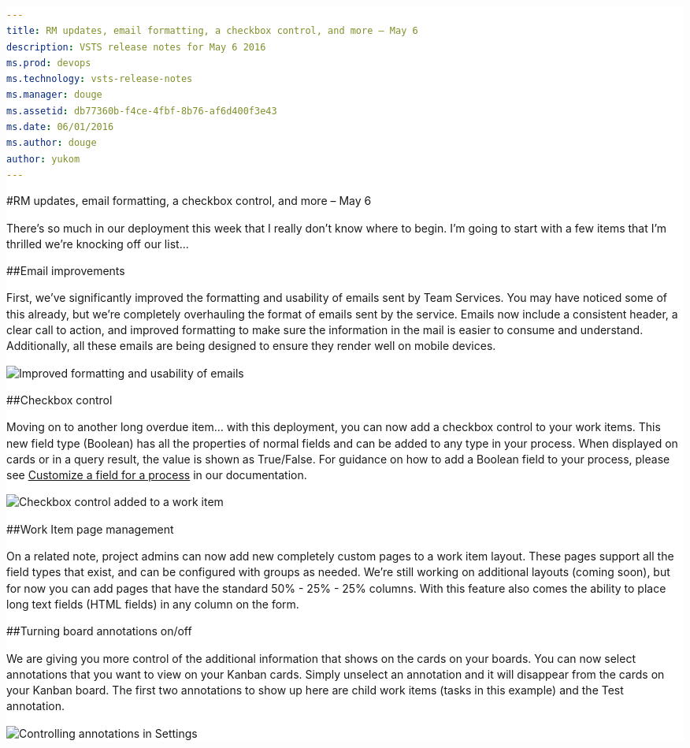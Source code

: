 ```yaml
---
title: RM updates, email formatting, a checkbox control, and more – May 6
description: VSTS release notes for May 6 2016
ms.prod: devops
ms.technology: vsts-release-notes
ms.manager: douge
ms.assetid: db77360b-f4ce-4fbf-8b76-af6d400f3e43
ms.date: 06/01/2016
ms.author: douge
author: yukom
---
```


#RM updates, email formatting, a checkbox control, and more – May 6

There’s so much in our deployment this week that I really don’t know where to begin. I’m going to start with a few items that I’m thrilled we’re knocking off our list...

##Email improvements

First, we’ve significantly improved the formatting and usability of emails sent by Team Services. You may have noticed some of this already, but we’re completely overhauling the format of emails sent by the service. Emails now include a consistent header, a clear call to action, and improved formatting to make sure the information in the mail is easier to consume and understand. Additionally, all these emails are being designed to ensure they render well on mobile devices.

![Improved formatting and usability of emails](_img/5_06_01.png)

##Checkbox control

Moving on to another long overdue item… with this deployment, you can now add a checkbox control to your work items. This new field type (Boolean) has all the properties of normal fields and can be added to any type in your process. When displayed on cards or in a query result, the value is shown as True/False. For guidance on how to add a Boolean field to your process, please see [Customize a field for a process](https://msdn.microsoft.com/en-us/Library/vs/alm/Work/process/customize-process-field) in our documentation.

![Checkbox control added to a work item](_img/5_06_02.png)

##Work Item page management

On a related note, project admins can now add new completely custom pages to a work item layout. These pages support all the field types that exist, and can be configured with groups as needed. We’re still working on additional layouts (coming soon), but for now you can add pages that have the standard 50% - 25% - 25% columns. With this feature also comes the ability to place long text fields (HTML fields) in any column on the form.

##Turning board annotations on/off

We are giving you more control of the additional information that shows on the cards on your boards. You can now select annotations that you want to view on your Kanban cards. Simply unselect an annotation and it will disappear from the cards on your Kanban board. The first two annotations to show up here are child work items (tasks in this example) and the Test annotation.

![Controlling annotations in Settings](_img/5_06_03.png)
